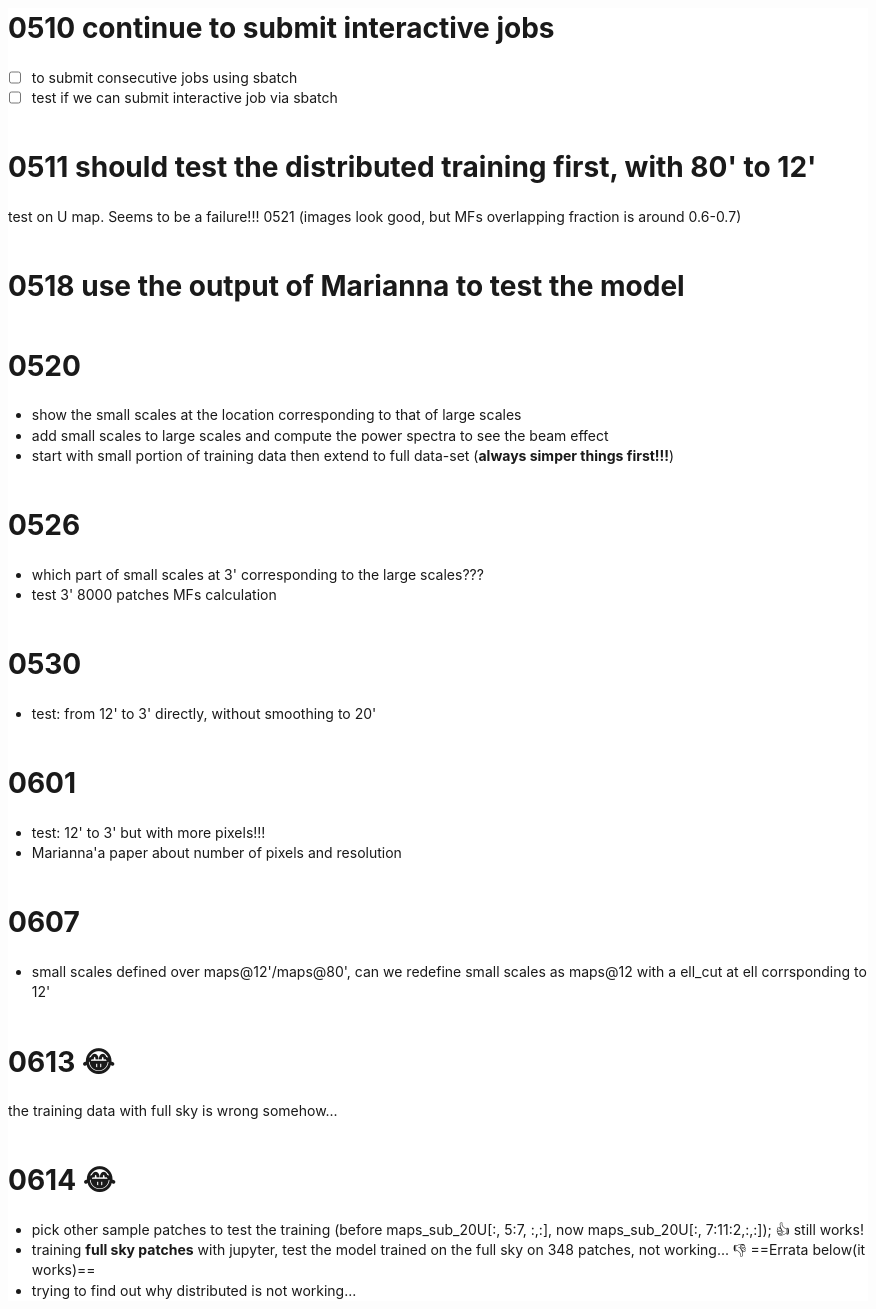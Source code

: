 # 0510 continue to submit interactive jobs
- [ ] to submit consecutive jobs using sbatch 
- [ ] test if we can submit interactive job via sbatch

# 0511 should test the distributed training first, with 80' to 12'
test on U map. Seems to be a failure!!! 0521 (images look good, but MFs overlapping fraction is around 0.6-0.7)
# 0518 use the output of Marianna to test the model

# 0520
- show the small scales at the location corresponding to that of large scales
- add small scales to large scales and compute the power spectra to see the beam effect
- start with small portion of training data then extend to full data-set (**always simper things first!!!**)

# 0526
- which part of small scales at 3' corresponding to the large scales???
- test 3' 8000 patches MFs calculation

# 0530
- test: from 12' to 3' directly, without smoothing to 20'

# 0601
- test: 12' to 3' but with more pixels!!!
- Marianna'a paper about number of pixels and resolution

# 0607
- small scales defined over maps@12'/maps@80', can we redefine small scales as maps@12 with a ell_cut at ell corrsponding to 12'

# 0613 :joy:
the training data with full sky is wrong somehow... 

# 0614 :joy:
- pick other sample patches to test the training (before maps_sub_20U[:, 5:7, :,:], now maps_sub_20U[:, 7:11:2,:,:]); :thumbsup: still works!
- training **full sky patches** with jupyter, test the model trained on the full sky on 348 patches, not working... :-1:  ==Errata below(it works)==
- trying to find out why distributed is not working... 
